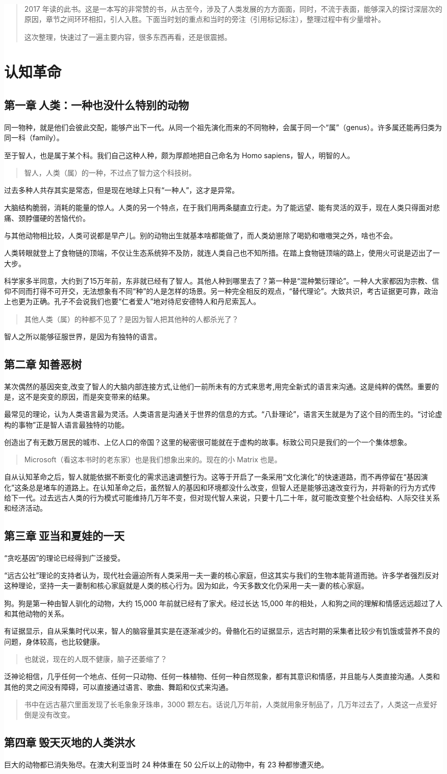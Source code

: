 > 2017 年读的此书。这是一本写的非常赞的书，从古至今，涉及了人类发展的方方面面，同时，不流于表面，能够深入的探讨深层次的原因，章节之间环环相扣，引人入胜。下面当时划的重点和当时的旁注（引用标记标注），整理过程中有少量增补。
>
> 这次整理，快速过了一遍主要内容，很多东西再看，还是很震撼。

# 认知革命
## 第一章 人类：一种也没什么特别的动物
同一物种，就是他们会彼此交配，能够产出下一代。从同一个祖先演化而来的不同物种，会属于同一个“属”（genus）。许多属还能再归类为同一科（family）。

至于智人，也是属于某个科。我们自己这种人种，颇为厚颜地把自己命名为 Homo sapiens，智人，明智的人。

> 智人，人类（属）的一种，不过点了智力这个科技树。

过去多种人共存其实是常态，但是现在地球上只有“一种人”，这才是异常。

大脑结构脆弱，消耗的能量的惊人。人类的另一个特点，在于我们用两条腿直立行走。为了能远望、能有灵活的双手，现在人类只得面对悲痛、颈脖僵硬的苦恼代价。

与其他动物相比较，人类可说都是早产儿。别的动物出生就基本啥都能做了，而人类幼崽除了喝奶和嗷嗷哭之外，啥也不会。

人类转眼就登上了食物链的顶端，不仅让生态系统猝不及防，就连人类自己也不知所措。在踏上食物链顶端的路上，使用火可说是迈出了一大步。

科学家多半同意，大约到了15万年前，东非就已经有了智人。其他人种到哪里去了？第一种是“混种繁衍理论”。一种人大家都因为宗教、信仰不同而打得不可开交，无法想象有不同“种”的人是怎样的场景。另一种完全相反的观点，“替代理论”。大致共识，考古证据更可靠，政治上也更为正确。孔子不会说我们也要“仁者爱人”地对待尼安德特人和丹尼索瓦人。

> 其他人类（属）的种都不见了？是因为智人把其他种的人都杀光了？

智人之所以能够征服世界，是因为有独特的语言。

## 第二章 知善恶树
某次偶然的基因突变,改变了智人的大脑内部连接方式,让他们一前所未有的方式来思考,用完全新式的语言来沟通。这是纯粹的偶然。重要的是，这不是突变的原因，而是突变带来的结果。

最常见的理论，认为人类语言最为灵活。人类语言是沟通关于世界的信息的方式。“八卦理论”，语言天生就是为了这个目的而生的。“讨论虚构的事物”正是智人语言最独特的功能。

创造出了有无数万居民的城市、上亿人口的帝国？这里的秘密很可能就在于虚构的故事。标致公司只是我们的一个一个集体想象。

> Microsoft（看这本书时的老东家）也是我们想象出来的。现在的小 Matrix 也是。

自从认知革命之后，智人就能依据不断变化的需求迅速调整行为。这等于开启了一条采用“文化演化”的快速道路，而不再停留在“基因演化”这条总是堵车的道路上。在认知革命之后，虽然智人的基因和环境都没什么改变，但智人还是能够迅速改变行为，并将新的行为方式传给下一代。过去远古人类的行为模式可能维持几万年不变，但对现代智人来说，只要十几二十年，就可能改变整个社会结构、人际交往关系和经济活动。

## 第三章 亚当和夏娃的一天
“贪吃基因”的理论已经得到广泛接受。

“远古公社”理论的支持者认为，现代社会逼迫所有人类采用一夫一妻的核心家庭，但这其实与我们的生物本能背道而驰。许多学者强烈反对这种理论，坚持一夫一妻制和核心家庭就是人类的核心行为。因为如此，今天多数文化仍采用一夫一妻的核心家庭。

狗。狗是第一种由智人驯化的动物，大约 15,000 年前就已经有了家犬。经过长达 15,000 年的相处，人和狗之间的理解和情感远远超过了人和其他动物的关系。

有证据显示，自从采集时代以来，智人的脑容量其实是在逐渐减少的。骨骼化石的证据显示，远古时期的采集者比较少有饥饿或营养不良的问题，身体较高，也比较健康。

> 也就说，现在的人既不健康，脑子还萎缩了？

泛神论相信，几乎任何一个地点、任何一只动物、任何一株植物、任何一种自然现象，都有其意识和情感，并且能与人类直接沟通。人类和其他的灵之间没有障碍，可以直接通过语言、歌曲、舞蹈和仪式来沟通。

> 书中在远古墓穴里面发现了长毛象象牙珠串，3000 颗左右。话说几万年前，人类就用象牙制品了，几万年过去了，人类这一点爱好倒是没有改变。

## 第四章 毁天灭地的人类洪水
巨大的动物都已消失殆尽。在澳大利亚当时 24 种体重在 50 公斤以上的动物中，有 23 种都惨遭灭绝。
